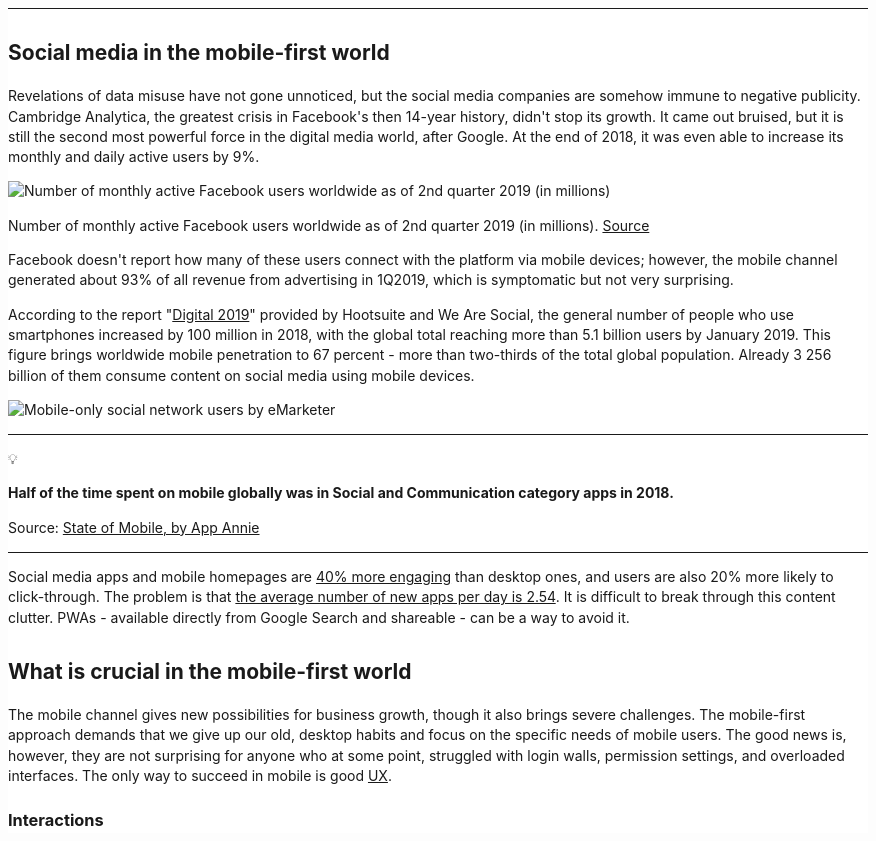 -----
 
## Social media in the mobile-first world

Revelations of data misuse have not gone unnoticed, but the social media companies are somehow immune to negative publicity. Cambridge Analytica, the greatest crisis in Facebook's then 14-year history, didn't stop its growth. It came out bruised, but it is still the second most powerful force in the digital media world, after Google. At the end of 2018, it was even able to increase its monthly and daily active users by 9%.  

![Number of monthly active Facebook users worldwide as of 2nd quarter 2019 (in millions)](/pwabook/chapter/assets/Chapter_3.3.png)

Number of monthly active Facebook users worldwide as of 2nd quarter 2019 (in millions). [Source](https://www.statista.com/statistics/264810/number-of-monthly-active-facebook-users-worldwide/)

 Facebook doesn't report how many of these users connect with the platform via mobile devices; however, the mobile channel generated about 93% of all revenue from advertising in 1Q2019, which is symptomatic but not very surprising.

According to the report "[Digital 2019](https://wearesocial.com/blog/2019/01/digital-2019-global-internet-use-accelerates)" provided by Hootsuite and We Are Social, the general number of people who use smartphones increased by 100 million in 2018, with the global total reaching more than 5.1 billion users by January 2019. This figure brings worldwide mobile penetration to 67 percent - more than two-thirds of the total global population. Already 3 256 billion of them consume content on social media using mobile devices.

![Mobile-only social network users by eMarketer](/pwabook/chapter/assets/Chapter_3.4.png)

-----
💡

**Half of the time spent on mobile globally was in Social and Communication category apps in 2018.**

Source: [State of Mobile, by App Annie](https://www.appannie.com/en/insights/market-data/the-state-of-mobile-2019/)

----

Social media apps and mobile homepages are [40% more engaging](http://blog.chartbeat.com/2018/07/12/the-flip-to-mobile-first/) than desktop ones, and users are also 20% more likely to click-through. The problem is that [the average number of new apps per day is 2.54](https://appinventiv.com/blog/apple-app-store-statistics/). It is difficult to break through this content clutter. PWAs - available directly from Google Search and shareable - can be a way to avoid it.

## What is crucial in the mobile-first world

The mobile channel gives new possibilities for business growth, though it also brings severe challenges. The mobile-first approach demands that we give up our old, desktop habits and focus on the specific needs of mobile users. The good news is, however, they are not surprising for anyone who at some point, struggled with login walls, permission settings, and overloaded interfaces. The only way to succeed in mobile is good [UX](https://divante.com/blog/category/ux/).

### Interactions
